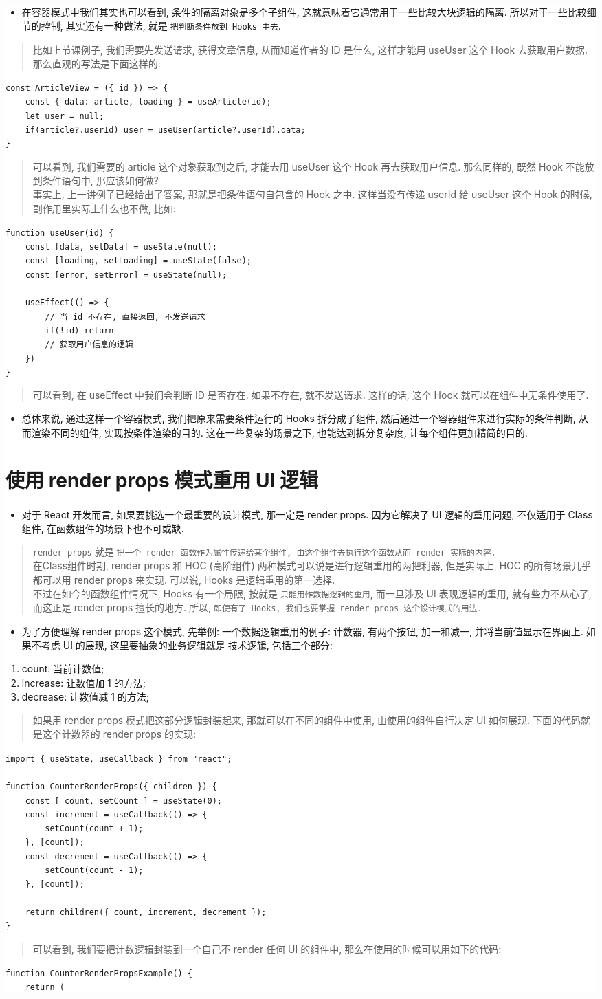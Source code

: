 * 在容器模式中我们其实也可以看到, 条件的隔离对象是多个子组件, 这就意味着它通常用于一些比较大块逻辑的隔离. 所以对于一些比较细节的控制, 其实还有一种做法, 就是 `把判断条件放到 Hooks 中去`. 
> 比如上节课例子, 我们需要先发送请求, 获得文章信息, 从而知道作者的 ID 是什么, 这样才能用 useUser 这个 Hook 去获取用户数据.  
> 那么直观的写法是下面这样的:  
```
const ArticleView = ({ id }) => {
    const { data: article, loading } = useArticle(id);
    let user = null;
    if(article?.userId) user = useUser(article?.userId).data;
}
```   
> 可以看到, 我们需要的 article 这个对象获取到之后, 才能去用 useUser 这个 Hook 再去获取用户信息. 那么同样的, 既然 Hook 不能放到条件语句中, 那应该如何做?  
> 事实上, 上一讲例子已经给出了答案, 那就是把条件语句自包含的 Hook 之中. 这样当没有传递 userId 给 useUser 这个 Hook 的时候, 副作用里实际上什么也不做, 比如:  
```
function useUser(id) {
    const [data, setData] = useState(null);
    const [loading, setLoading] = useState(false);
    const [error, setError] = useState(null);

    useEffect(() => {
        // 当 id 不存在, 直接返回, 不发送请求
        if(!id) return
        // 获取用户信息的逻辑
    })
}
```  
> 可以看到, 在 useEffect 中我们会判断 ID 是否存在. 如果不存在, 就不发送请求. 这样的话, 这个 Hook 就可以在组件中无条件使用了.  

* 总体来说, 通过这样一个容器模式, 我们把原来需要条件运行的 Hooks 拆分成子组件, 然后通过一个容器组件来进行实际的条件判断, 从而渲染不同的组件, 实现按条件渲染的目的. 这在一些复杂的场景之下, 也能达到拆分复杂度, 让每个组件更加精简的目的.   

# 使用 render props 模式重用 UI 逻辑  
* 对于 React 开发而言, 如果要挑选一个最重要的设计模式, 那一定是 render props. 因为它解决了 UI 逻辑的重用问题, 不仅适用于 Class 组件, 在函数组件的场景下也不可或缺.  
> `render props` 就是 `把一个 render 函数作为属性传递给某个组件, 由这个组件去执行这个函数从而 render 实际的内容. `  
> 在Class组件时期, render props 和 HOC (高阶组件) 两种模式可以说是进行逻辑重用的两把利器, 但是实际上, HOC 的所有场景几乎都可以用 render props 来实现. 可以说, Hooks 是逻辑重用的第一选择.  
> 不过在如今的函数组件情况下, Hooks 有一个局限, 按就是 `只能用作数据逻辑的重用`, 而一旦涉及 UI 表现逻辑的重用, 就有些力不从心了, 而这正是 render props 擅长的地方. 所以, `即使有了 Hooks, 我们也要掌握 render props 这个设计模式的用法.`   

* 为了方便理解 render props 这个模式, 先举例: 一个数据逻辑重用的例子: 计数器, 有两个按钮, 加一和减一, 并将当前值显示在界面上. 如果不考虑 UI 的展现, 这里要抽象的业务逻辑就是 技术逻辑, 包括三个部分:  
1. count: 当前计数值;
2. increase: 让数值加 1 的方法;
3. decrease: 让数值减 1 的方法;
> 如果用 render props 模式把这部分逻辑封装起来, 那就可以在不同的组件中使用, 由使用的组件自行决定 UI 如何展现. 下面的代码就是这个计数器的 render props 的实现:  
```
import { useState, useCallback } from "react";

function CounterRenderProps({ children }) {
    const [ count, setCount ] = useState(0);
    const increment = useCallback(() => {
        setCount(count + 1);
    }, [count]);
    const decrement = useCallback(() => {
        setCount(count - 1);
    }, [count]);

    return children({ count, increment, decrement });
}
```   
> 可以看到, 我们要把计数逻辑封装到一个自己不 render 任何 UI 的组件中, 那么在使用的时候可以用如下的代码:  
```
function CounterRenderPropsExample() {
    return (
```